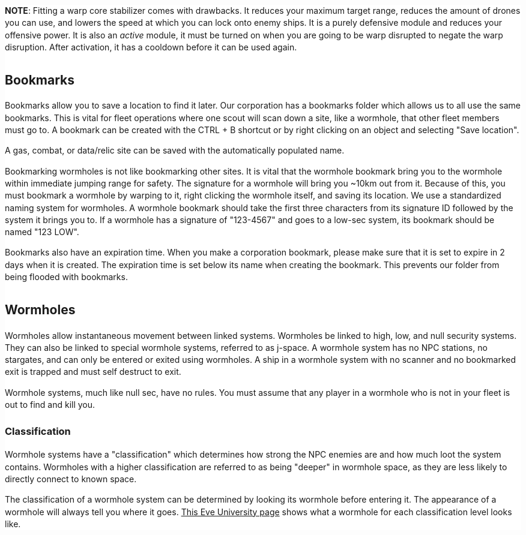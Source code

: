 **NOTE**: Fitting a warp core stabilizer comes with drawbacks. It reduces your maximum target range, reduces the amount of drones you can use,
and lowers the speed at which you can lock onto enemy ships. It is a purely defensive module and reduces your offensive power. It is also an _active_
module, it must be turned on when you are going to be warp disrupted to negate the warp disruption. After activation, it has a cooldown before it can
be used again.

## Bookmarks
Bookmarks allow you to save a location to find it later. Our corporation has a bookmarks folder which allows us to all use the same
bookmarks. This is vital for fleet operations where one scout will scan down a site, like a wormhole, that other fleet members must go to. A bookmark
can be created with the CTRL + B shortcut or by right clicking on an object
and selecting "Save location".

A gas, combat, or data/relic site can be saved with the automatically populated name.

Bookmarking wormholes is not like bookmarking other sites. It is vital that the wormhole bookmark bring you to the wormhole within immediate jumping range
for safety. The signature for a wormhole will bring you ~10km out from it. Because of this, you must bookmark a wormhole by warping to it, right clicking
the wormhole itself, and saving its location. We use a standardized naming system for wormholes. A wormhole bookmark should take the first three characters
from its signature ID followed by the system it brings you to. If a wormhole has a signature of "123-4567" and goes to a low-sec system, its bookmark should
be named "123 LOW".

Bookmarks also have an expiration time. When you make a corporation bookmark, please make sure that it is set to expire in 2 days when it is created.
The expiration time is set below its name when creating the bookmark. This prevents our folder from being flooded with bookmarks.

## Wormholes
Wormholes allow instantaneous movement between linked systems. Wormholes be linked to high, low, and null security systems. They can also
be linked to special wormhole systems, referred to as j-space. A wormhole system has no NPC stations, no stargates, and can only be entered or
exited using wormholes. A ship in a wormhole system with no scanner and no bookmarked exit is trapped and must self destruct to exit.

Wormhole systems, much like null sec, have no rules. You must assume that any player in a wormhole who is not in your fleet is out to find and
kill you.

### Classification
Wormhole systems have a "classification" which determines how strong the NPC enemies are and how much loot the system contains. Wormholes with a
higher classification are referred to as being "deeper" in wormhole space, as they are less likely to directly connect to known space.

The classification of a wormhole system can be determined by looking its wormhole before entering it. The appearance of a wormhole will always
tell you where it goes. [This Eve University page](https://wiki.eveuniversity.org/Visual_wormhole_identification) shows what a wormhole for each
classification level looks like.
